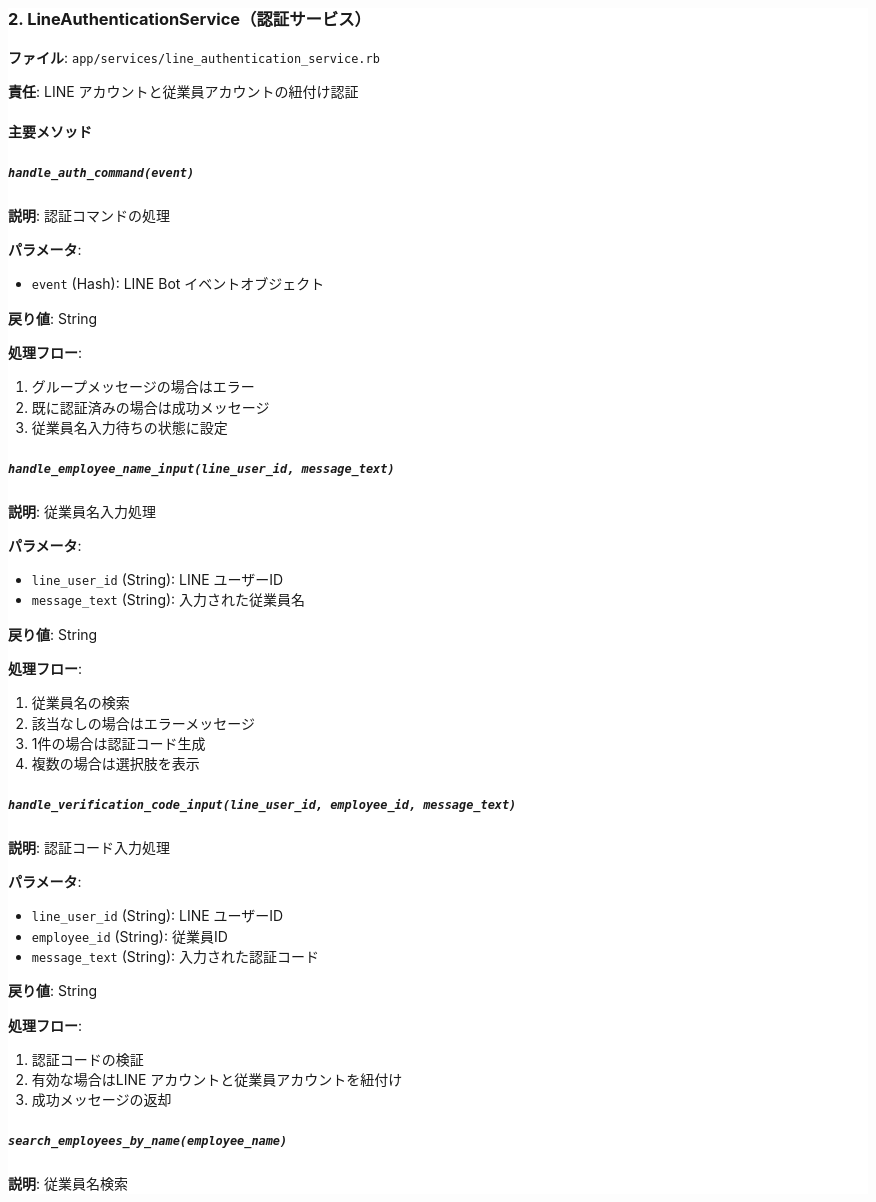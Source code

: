 ### 2. LineAuthenticationService（認証サービス）

**ファイル**: `app/services/line_authentication_service.rb`

**責任**: LINE アカウントと従業員アカウントの紐付け認証

#### 主要メソッド

##### `handle_auth_command(event)`
**説明**: 認証コマンドの処理

**パラメータ**:
- `event` (Hash): LINE Bot イベントオブジェクト

**戻り値**: String

**処理フロー**:
1. グループメッセージの場合はエラー
2. 既に認証済みの場合は成功メッセージ
3. 従業員名入力待ちの状態に設定

##### `handle_employee_name_input(line_user_id, message_text)`
**説明**: 従業員名入力処理

**パラメータ**:
- `line_user_id` (String): LINE ユーザーID
- `message_text` (String): 入力された従業員名

**戻り値**: String

**処理フロー**:
1. 従業員名の検索
2. 該当なしの場合はエラーメッセージ
3. 1件の場合は認証コード生成
4. 複数の場合は選択肢を表示

##### `handle_verification_code_input(line_user_id, employee_id, message_text)`
**説明**: 認証コード入力処理

**パラメータ**:
- `line_user_id` (String): LINE ユーザーID
- `employee_id` (String): 従業員ID
- `message_text` (String): 入力された認証コード

**戻り値**: String

**処理フロー**:
1. 認証コードの検証
2. 有効な場合はLINE アカウントと従業員アカウントを紐付け
3. 成功メッセージの返却

##### `search_employees_by_name(employee_name)`
**説明**: 従業員名検索
